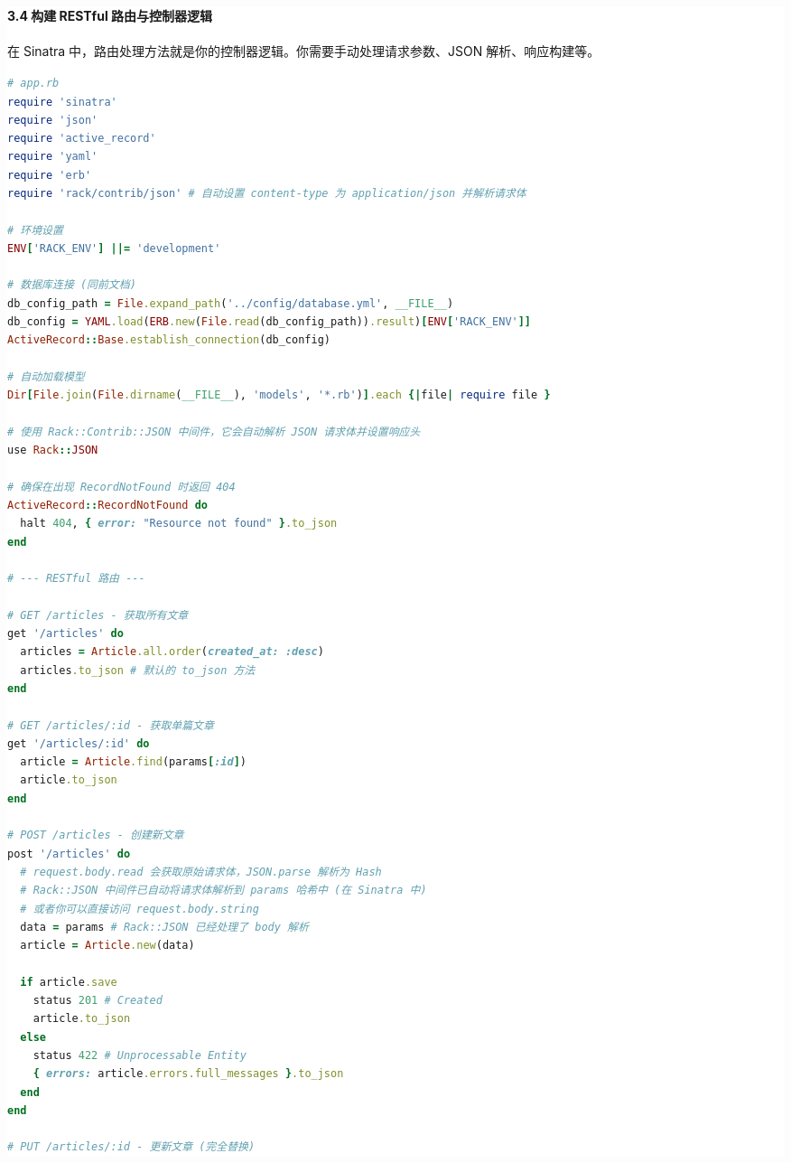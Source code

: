 #### 3.4 构建 RESTful 路由与控制器逻辑

在 Sinatra 中，路由处理方法就是你的控制器逻辑。你需要手动处理请求参数、JSON 解析、响应构建等。

```ruby
# app.rb
require 'sinatra'
require 'json'
require 'active_record'
require 'yaml'
require 'erb'
require 'rack/contrib/json' # 自动设置 content-type 为 application/json 并解析请求体

# 环境设置
ENV['RACK_ENV'] ||= 'development'

# 数据库连接 (同前文档)
db_config_path = File.expand_path('../config/database.yml', __FILE__)
db_config = YAML.load(ERB.new(File.read(db_config_path)).result)[ENV['RACK_ENV']]
ActiveRecord::Base.establish_connection(db_config)

# 自动加载模型
Dir[File.join(File.dirname(__FILE__), 'models', '*.rb')].each {|file| require file }

# 使用 Rack::Contrib::JSON 中间件，它会自动解析 JSON 请求体并设置响应头
use Rack::JSON

# 确保在出现 RecordNotFound 时返回 404
ActiveRecord::RecordNotFound do
  halt 404, { error: "Resource not found" }.to_json
end

# --- RESTful 路由 ---

# GET /articles - 获取所有文章
get '/articles' do
  articles = Article.all.order(created_at: :desc)
  articles.to_json # 默认的 to_json 方法
end

# GET /articles/:id - 获取单篇文章
get '/articles/:id' do
  article = Article.find(params[:id])
  article.to_json
end

# POST /articles - 创建新文章
post '/articles' do
  # request.body.read 会获取原始请求体，JSON.parse 解析为 Hash
  # Rack::JSON 中间件已自动将请求体解析到 params 哈希中 (在 Sinatra 中)
  # 或者你可以直接访问 request.body.string
  data = params # Rack::JSON 已经处理了 body 解析
  article = Article.new(data)

  if article.save
    status 201 # Created
    article.to_json
  else
    status 422 # Unprocessable Entity
    { errors: article.errors.full_messages }.to_json
  end
end

# PUT /articles/:id - 更新文章 (完全替换)
```